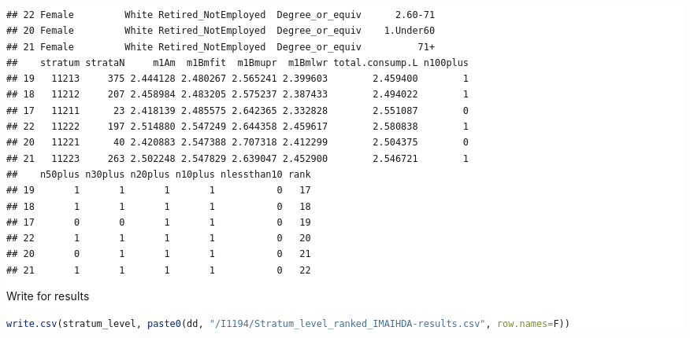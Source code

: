     ## 22 Female         White Retired_NotEmployed  Degree_or_equiv      2.60-71
    ## 20 Female         White Retired_NotEmployed  Degree_or_equiv    1.Under60
    ## 21 Female         White Retired_NotEmployed  Degree_or_equiv          71+
    ##    stratum strataN     m1Am  m1Bmfit  m1Bmupr  m1Bmlwr total.consump.L n100plus
    ## 19   11213     375 2.444128 2.480267 2.565241 2.399603        2.459400        1
    ## 18   11212     207 2.458984 2.483205 2.575237 2.387433        2.494022        1
    ## 17   11211      23 2.418139 2.485575 2.642365 2.332828        2.551087        0
    ## 22   11222     197 2.514880 2.547249 2.644358 2.459617        2.580838        1
    ## 20   11221      40 2.420883 2.547388 2.707318 2.412299        2.504375        0
    ## 21   11223     263 2.502248 2.547829 2.639047 2.452900        2.546721        1
    ##    n50plus n30plus n20plus n10plus nlessthan10 rank
    ## 19       1       1       1       1           0   17
    ## 18       1       1       1       1           0   18
    ## 17       0       0       1       1           0   19
    ## 22       1       1       1       1           0   20
    ## 20       0       1       1       1           0   21
    ## 21       1       1       1       1           0   22

Write for results

``` r
write.csv(stratum_level, paste0(dd, "/I1194/Stratum_level_ranked_IMAIHDA-results.csv", row.names=F))
```
